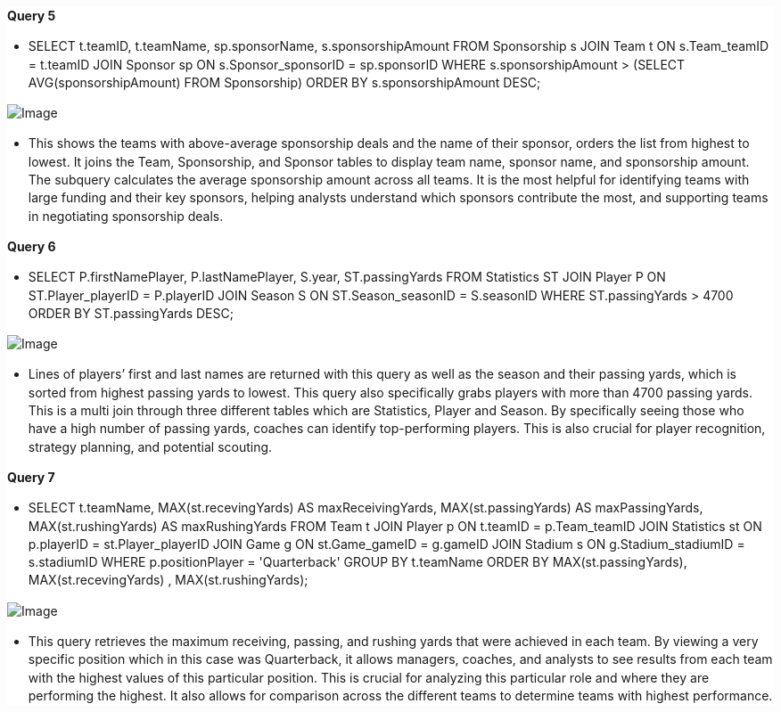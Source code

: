 **Query 5** 
- SELECT t.teamID, t.teamName, sp.sponsorName, s.sponsorshipAmount
FROM Sponsorship s
JOIN Team t ON s.Team_teamID = t.teamID
JOIN Sponsor sp ON s.Sponsor_sponsorID = sp.sponsorID
WHERE s.sponsorshipAmount > (SELECT AVG(sponsorshipAmount) FROM Sponsorship)
ORDER BY s.sponsorshipAmount DESC;
<img width="599" alt="Image" src="https://github.com/user-attachments/assets/d9b672b7-300d-4d5f-8602-13df482636fa" />

- This shows the teams with above-average sponsorship deals and the name of their sponsor, orders the list from highest to lowest. It joins the Team, Sponsorship, and Sponsor tables to display team name, sponsor name, and sponsorship amount. The subquery calculates the average sponsorship amount across all teams. It is the most helpful for identifying teams with large funding and their key sponsors, helping analysts understand which sponsors contribute the most, and supporting teams in negotiating sponsorship deals.

**Query 6**
- SELECT P.firstNamePlayer, P.lastNamePlayer, S.year, ST.passingYards
FROM Statistics ST
JOIN Player P ON ST.Player_playerID = P.playerID
JOIN Season S ON ST.Season_seasonID = S.seasonID
WHERE ST.passingYards > 4700
ORDER BY ST.passingYards DESC;
<img width="610" alt="Image" src="https://github.com/user-attachments/assets/1993b994-2732-430d-a953-3e7a28546157" />

- Lines of players’ first and last names are returned with this query as well as the season and their passing yards, which is sorted from highest passing yards to lowest.  This query also specifically grabs players with more than 4700 passing yards. This is a multi join through three different tables which are Statistics, Player and Season. By specifically seeing those who have a high number of passing yards, coaches can identify top-performing players. This is also crucial for player recognition, strategy planning, and potential scouting. 

**Query 7**
- SELECT t.teamName,
    MAX(st.recevingYards) AS maxReceivingYards,
    MAX(st.passingYards) AS maxPassingYards,
    MAX(st.rushingYards) AS maxRushingYards
FROM Team t
JOIN Player p ON t.teamID = p.Team_teamID
JOIN Statistics st ON p.playerID = st.Player_playerID
JOIN Game g ON st.Game_gameID = g.gameID
JOIN Stadium s ON g.Stadium_stadiumID = s.stadiumID
WHERE p.positionPlayer = 'Quarterback' 
GROUP BY t.teamName
ORDER BY MAX(st.passingYards), MAX(st.recevingYards) , MAX(st.rushingYards);
<img width="706" alt="Image" src="https://github.com/user-attachments/assets/fcd0a3a4-e98e-42fe-bc13-11e176fdc41a" />

- This query retrieves the maximum receiving, passing, and rushing yards that were achieved in each team. By viewing a very specific position which in this case was Quarterback, it allows managers, coaches, and analysts to see results from each team with the highest values of this particular position.  This is crucial for analyzing this particular role and where they are performing the highest. It also allows for comparison across the different teams to determine teams with highest performance.
